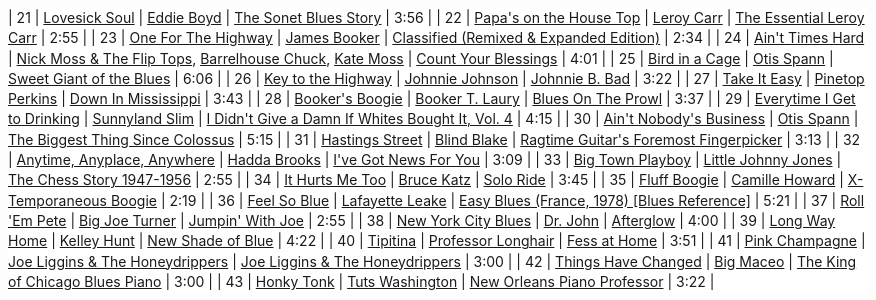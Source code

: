 | 21 | [Lovesick Soul](https://open.spotify.com/track/0E3Ck752Kw29gVpyAVDLDo) | [Eddie Boyd](https://open.spotify.com/artist/6tlPbmYME3fjRkSBb3pjoB) | [The Sonet Blues Story](https://open.spotify.com/album/4PTxdqiU8HhL5GW5Zf0pZ0) | 3:56 |
| 22 | [Papa's on the House Top](https://open.spotify.com/track/2O36OWzPpO7qg7CxdmPtN3) | [Leroy Carr](https://open.spotify.com/artist/2FtoVJBkfbE89zyZJ0E9eR) | [The Essential Leroy Carr](https://open.spotify.com/album/02k5tV3zpF2khwjxro1oUT) | 2:55 |
| 23 | [One For The Highway](https://open.spotify.com/track/02wzvJWTzNPLrqqIamRkgb) | [James Booker](https://open.spotify.com/artist/0gxNgUdRvhVgeq4L3gFamF) | [Classified \(Remixed & Expanded Edition\)](https://open.spotify.com/album/6VgQnvMaa5x8GEWaqUXSvo) | 2:34 |
| 24 | [Ain't Times Hard](https://open.spotify.com/track/7L5U6eRJEFQbjqUUTwDVPu) | [Nick Moss & The Flip Tops](https://open.spotify.com/artist/41z6z2F1HddUUSPOtOhhuk), [Barrelhouse Chuck](https://open.spotify.com/artist/5xdyzBf4bTgRC13sG3dShO), [Kate Moss](https://open.spotify.com/artist/3IP1UVkxCwvyb5wdQVn269) | [Count Your Blessings](https://open.spotify.com/album/0wXMoxr5erc9iBIkzuwzYl) | 4:01 |
| 25 | [Bird in a Cage](https://open.spotify.com/track/2Xx66yeqdxjPViOEkKFkB4) | [Otis Spann](https://open.spotify.com/artist/0xeI9Z0Uhs8bYGBRpqq88X) | [Sweet Giant of the Blues](https://open.spotify.com/album/4VOsqjPQLgQ8x5uZELEWQw) | 6:06 |
| 26 | [Key to the Highway](https://open.spotify.com/track/0KmVzmqMXi24EusC3MwlBB) | [Johnnie Johnson](https://open.spotify.com/artist/3y87PGuBh97sRWZKz3JmiY) | [Johnnie B\. Bad](https://open.spotify.com/album/6kCsbrIJOMSRdZI0T3wsRD) | 3:22 |
| 27 | [Take It Easy](https://open.spotify.com/track/7LmI63pR8aUSjKNySdbffC) | [Pinetop Perkins](https://open.spotify.com/artist/6h3s7UekUkRHes73EG5N55) | [Down In Mississippi](https://open.spotify.com/album/0QWm32Qy7kRhGzhms5EtKH) | 3:43 |
| 28 | [Booker's Boogie](https://open.spotify.com/track/2ckb6mS0TcnCxaQ2ywh1CV) | [Booker T\. Laury](https://open.spotify.com/artist/6Tsq5rIvRhxQwRsvsRDsWH) | [Blues On The Prowl](https://open.spotify.com/album/3fQi3rgKy3U3udVg0ojE2N) | 3:37 |
| 29 | [Everytime I Get to Drinking](https://open.spotify.com/track/11YPTpoSLvcOBGB7keHcNi) | [Sunnyland Slim](https://open.spotify.com/artist/5IrMTnoQ7OgoLpFfsisXX2) | [I Didn't Give a Damn If Whites Bought It, Vol\. 4](https://open.spotify.com/album/0bbZ3fsCdmUiKiZwVkY8W8) | 4:15 |
| 30 | [Ain't Nobody's Business](https://open.spotify.com/track/5AguTIx7t7HqEJHjlizHHs) | [Otis Spann](https://open.spotify.com/artist/0xeI9Z0Uhs8bYGBRpqq88X) | [The Biggest Thing Since Colossus](https://open.spotify.com/album/0JTpT75jTlXCJqAoCw1H4b) | 5:15 |
| 31 | [Hastings Street](https://open.spotify.com/track/4VPvooErbxiLpiG8TzdTtg) | [Blind Blake](https://open.spotify.com/artist/2SEAf65Tc0SOglePrqoHIp) | [Ragtime Guitar's Foremost Fingerpicker](https://open.spotify.com/album/1YLQpIA8TAdpAQapN41BiN) | 3:13 |
| 32 | [Anytime, Anyplace, Anywhere](https://open.spotify.com/track/1MqeY8vtJ435Oaj2suvtbW) | [Hadda Brooks](https://open.spotify.com/artist/1NJubf2lWeNdXONuic4fir) | [I've Got News For You](https://open.spotify.com/album/4LrFiga7TeKlnDhCngvSUl) | 3:09 |
| 33 | [Big Town Playboy](https://open.spotify.com/track/4hFZeihCVWuFsxMyal96k8) | [Little Johnny Jones](https://open.spotify.com/artist/11TvYVOGy2ceBJiMRhlBx4) | [The Chess Story 1947\-1956](https://open.spotify.com/album/33Ow1zrnDZND0gJFibphEf) | 2:55 |
| 34 | [It Hurts Me Too](https://open.spotify.com/track/59OhaqAccfavOAymsUSk4W) | [Bruce Katz](https://open.spotify.com/artist/3Nzai6Pe5noXPC8JsYtO57) | [Solo Ride](https://open.spotify.com/album/7jeC6jeaPD5DlVjYkekS29) | 3:45 |
| 35 | [Fluff Boogie](https://open.spotify.com/track/53JbbJdZKRifKvPhVAOVG9) | [Camille Howard](https://open.spotify.com/artist/0QFOmSTku0zPMVoawXFCXX) | [X\-Temporaneous Boogie](https://open.spotify.com/album/7gKcCISq4MdFPIcslAvznp) | 2:19 |
| 36 | [Feel So Blue](https://open.spotify.com/track/6e17J4IMLiJ58JWxkisxPi) | [Lafayette Leake](https://open.spotify.com/artist/2lMEe12j43Se24Jrfk3pyl) | [Easy Blues \(France, 1978\) \[Blues Reference\]](https://open.spotify.com/album/5z3QkaWm3wh0yMYwRqnZdP) | 5:21 |
| 37 | [Roll 'Em Pete](https://open.spotify.com/track/4gqwSjQJBaqB1LYNyAfQsj) | [Big Joe Turner](https://open.spotify.com/artist/1DTgcOxytJHD8p17mhSgd7) | [Jumpin' With Joe](https://open.spotify.com/album/20iEYnDg4FqOWLfomgxWhM) | 2:55 |
| 38 | [New York City Blues](https://open.spotify.com/track/5dI7AFyk5idEj94ra4F5Y8) | [Dr\. John](https://open.spotify.com/artist/320TrJub4arztwXRm7kqVO) | [Afterglow](https://open.spotify.com/album/6AWwvurjj21QEBbOucDWUQ) | 4:00 |
| 39 | [Long Way Home](https://open.spotify.com/track/2psY6edqjF6QMnC8v1Aitj) | [Kelley Hunt](https://open.spotify.com/artist/0L7Y276gBjB2pxuyhpgzgv) | [New Shade of Blue](https://open.spotify.com/album/7LCPGWetHUe8llQPpRacoh) | 4:22 |
| 40 | [Tipitina](https://open.spotify.com/track/7acA74x4jbKVKBljh5Qt3L) | [Professor Longhair](https://open.spotify.com/artist/2RyY5yFlJh6jIPfMDhHgyD) | [Fess at Home](https://open.spotify.com/album/1r6jk6qVIYqPlTzvOXMPUE) | 3:51 |
| 41 | [Pink Champagne](https://open.spotify.com/track/4NIC2PekIelrjo4DBbGhXG) | [Joe Liggins & The Honeydrippers](https://open.spotify.com/artist/61zdmia3oH5vUieNIqI7iI) | [Joe Liggins & The Honeydrippers](https://open.spotify.com/album/4xhs6dSoAHMYqJuq3zNygO) | 3:00 |
| 42 | [Things Have Changed](https://open.spotify.com/track/5fY1xBMbBUwN1ejbK647Yi) | [Big Maceo](https://open.spotify.com/artist/6MaCG0Ef8DahWf6Mn0Ikve) | [The King of Chicago Blues Piano](https://open.spotify.com/album/7B0UpbAjvyWdS6ira2Ns5Z) | 3:00 |
| 43 | [Honky Tonk](https://open.spotify.com/track/2jrx9e7piANgdK0M3KhHWV) | [Tuts Washington](https://open.spotify.com/artist/2enlsrrQfQ2uHr5MnHucCI) | [New Orleans Piano Professor](https://open.spotify.com/album/73SUBi6wcCs20JawgcGDWy) | 3:22 |